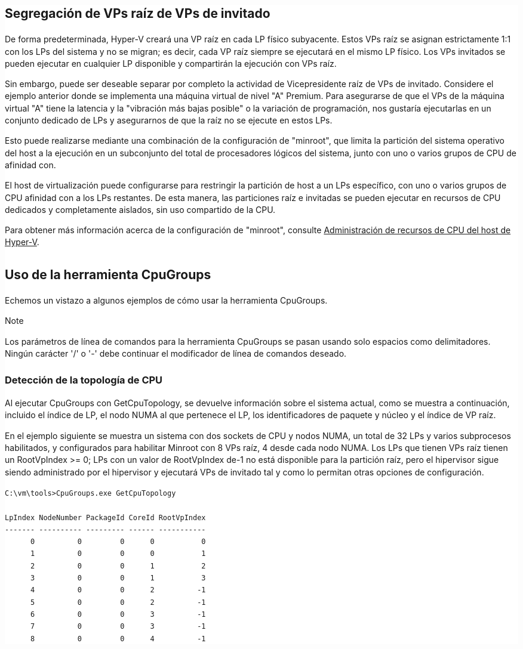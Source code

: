 ## <a name="segregating-root-vps-from-guest-vps"></a>Segregación de VPs raíz de VPs de invitado

De forma predeterminada, Hyper-V creará una VP raíz en cada LP físico subyacente.
Estos VPs raíz se asignan estrictamente 1:1 con los LPs del sistema y no se migran; es decir, cada VP raíz siempre se ejecutará en el mismo LP físico.
Los VPs invitados se pueden ejecutar en cualquier LP disponible y compartirán la ejecución con VPs raíz.

Sin embargo, puede ser deseable separar por completo la actividad de Vicepresidente raíz de VPs de invitado.
Considere el ejemplo anterior donde se implementa una máquina virtual de nivel "A" Premium.
Para asegurarse de que el VPs de la máquina virtual "A" tiene la latencia y la "vibración más bajas posible" o la variación de programación, nos gustaría ejecutarlas en un conjunto dedicado de LPs y asegurarnos de que la raíz no se ejecute en estos LPs.

Esto puede realizarse mediante una combinación de la configuración de "minroot", que limita la partición del sistema operativo del host a la ejecución en un subconjunto del total de procesadores lógicos del sistema, junto con uno o varios grupos de CPU de afinidad con.

El host de virtualización puede configurarse para restringir la partición de host a un LPs específico, con uno o varios grupos de CPU afinidad con a los LPs restantes.
De esta manera, las particiones raíz e invitadas se pueden ejecutar en recursos de CPU dedicados y completamente aislados, sin uso compartido de la CPU.

Para obtener más información acerca de la configuración de "minroot", consulte [Administración de recursos de CPU del host de Hyper-V](./manage-hyper-v-minroot-2016.md).

## <a name="using-the-cpugroups-tool"></a>Uso de la herramienta CpuGroups

Echemos un vistazo a algunos ejemplos de cómo usar la herramienta CpuGroups.

>[!NOTE]
>Los parámetros de línea de comandos para la herramienta CpuGroups se pasan usando solo espacios como delimitadores. Ningún carácter '/' o '-' debe continuar el modificador de línea de comandos deseado.

### <a name="discovering-the-cpu-topology"></a>Detección de la topología de CPU

Al ejecutar CpuGroups con GetCpuTopology, se devuelve información sobre el sistema actual, como se muestra a continuación, incluido el índice de LP, el nodo NUMA al que pertenece el LP, los identificadores de paquete y núcleo y el índice de VP raíz.

En el ejemplo siguiente se muestra un sistema con dos sockets de CPU y nodos NUMA, un total de 32 LPs y varios subprocesos habilitados, y configurados para habilitar Minroot con 8 VPs raíz, 4 desde cada nodo NUMA.
Los LPs que tienen VPs raíz tienen un RootVpIndex >= 0; LPs con un valor de RootVpIndex de-1 no está disponible para la partición raíz, pero el hipervisor sigue siendo administrado por el hipervisor y ejecutará VPs de invitado tal y como lo permitan otras opciones de configuración.

```console
C:\vm\tools>CpuGroups.exe GetCpuTopology

LpIndex NodeNumber PackageId CoreId RootVpIndex
------- ---------- --------- ------ -----------
      0          0         0      0           0
      1          0         0      0           1
      2          0         0      1           2
      3          0         0      1           3
      4          0         0      2          -1
      5          0         0      2          -1
      6          0         0      3          -1
      7          0         0      3          -1
      8          0         0      4          -1
```